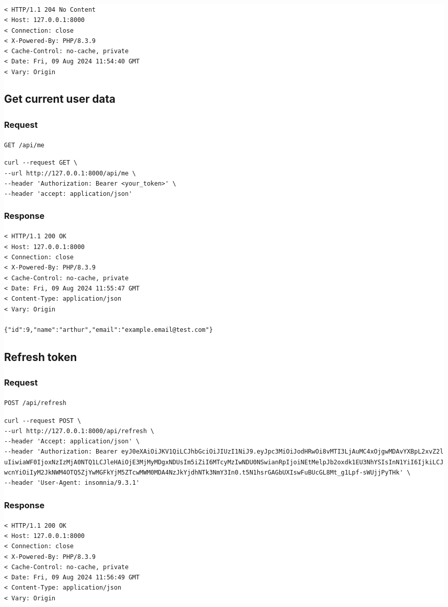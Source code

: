    < HTTP/1.1 204 No Content
    < Host: 127.0.0.1:8000
    < Connection: close
    < X-Powered-By: PHP/8.3.9
    < Cache-Control: no-cache, private
    < Date: Fri, 09 Aug 2024 11:54:40 GMT
    < Vary: Origin

## Get current user data

### Request

`GET /api/me`

    curl --request GET \
    --url http://127.0.0.1:8000/api/me \
    --header 'Authorization: Bearer <your_token>' \
    --header 'accept: application/json'

### Response

    < HTTP/1.1 200 OK
    < Host: 127.0.0.1:8000
    < Connection: close
    < X-Powered-By: PHP/8.3.9
    < Cache-Control: no-cache, private
    < Date: Fri, 09 Aug 2024 11:55:47 GMT
    < Content-Type: application/json
    < Vary: Origin

    {"id":9,"name":"arthur","email":"example.email@test.com"}

## Refresh token

### Request

`POST /api/refresh`

    curl --request POST \
    --url http://127.0.0.1:8000/api/refresh \
    --header 'Accept: application/json' \
    --header 'Authorization: Bearer eyJ0eXAiOiJKV1QiLCJhbGciOiJIUzI1NiJ9.eyJpc3MiOiJodHRwOi8vMTI3LjAuMC4xOjgwMDAvYXBpL2xvZ2luIiwiaWF0IjoxNzIzMjA0NTQ1LCJleHAiOjE3MjMyMDgxNDUsIm5iZiI6MTcyMzIwNDU0NSwianRpIjoiNEtMelpJb2oxdk1EU3NhYSIsInN1YiI6IjkiLCJwcnYiOiIyM2JkNWM4OTQ5ZjYwMGFkYjM5ZTcwMWM0MDA4NzJkYjdhNTk3NmY3In0.t5N1hsrGAGbUXIswFuBUcGL8Mt_g1Lpf-sWUjjPyTHk' \
    --header 'User-Agent: insomnia/9.3.1'

### Response

    < HTTP/1.1 200 OK
    < Host: 127.0.0.1:8000
    < Connection: close
    < X-Powered-By: PHP/8.3.9
    < Cache-Control: no-cache, private
    < Date: Fri, 09 Aug 2024 11:56:49 GMT
    < Content-Type: application/json
    < Vary: Origin
